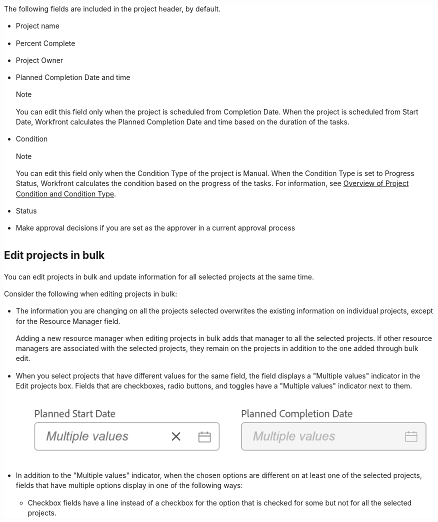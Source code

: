 The following fields are included in the project header, by default.

* Project name
* Percent Complete
* Project Owner
* Planned Completion Date and time

  >[!NOTE]
  >
  >You can edit this field only when the project is scheduled from Completion Date. When the project is scheduled from Start Date, Workfront calculates the Planned Completion Date and time based on the duration of the tasks.

* Condition

  >[!NOTE]
  >
  >You can edit this field only when the Condition Type of the project is Manual. When the Condition Type is set to Progress Status, Workfront calculates the condition based on the progress of the tasks. For information, see [Overview of Project Condition and Condition Type](../../../manage-work/projects/manage-projects/project-condition-and-condition-type.md).

* Status
* Make approval decisions if you are set as the approver in a current approval process

## Edit projects in bulk

You can edit projects in bulk and update information for all selected projects at the same time.

Consider the following when editing projects in bulk:

* The information you are changing on all the projects selected overwrites the existing information on individual projects, except for the Resource Manager field. 

   Adding a new resource manager when editing projects in bulk adds that manager to all the selected projects. If other resource managers are associated with the selected projects, they remain on the projects in addition to the one added through bulk edit.

* When you select projects that have different values for the same field, the field displays a "Multiple values" indicator in the Edit projects box. Fields that are checkboxes, radio buttons, and toggles have a "Multiple values" indicator next to them.

   ![Multiple value indicator for dates in bulk edit projects box](assets/multiple-values-indicator-dates-bulk-edit-projects.png)

* In addition to the "Multiple values" indicator, when the chosen options are different on at least one of the selected projects, fields that have multiple options display in one of the following ways:  

    * Checkbox fields have a line instead of a checkbox for the option that is checked for some but not for all the selected projects.
